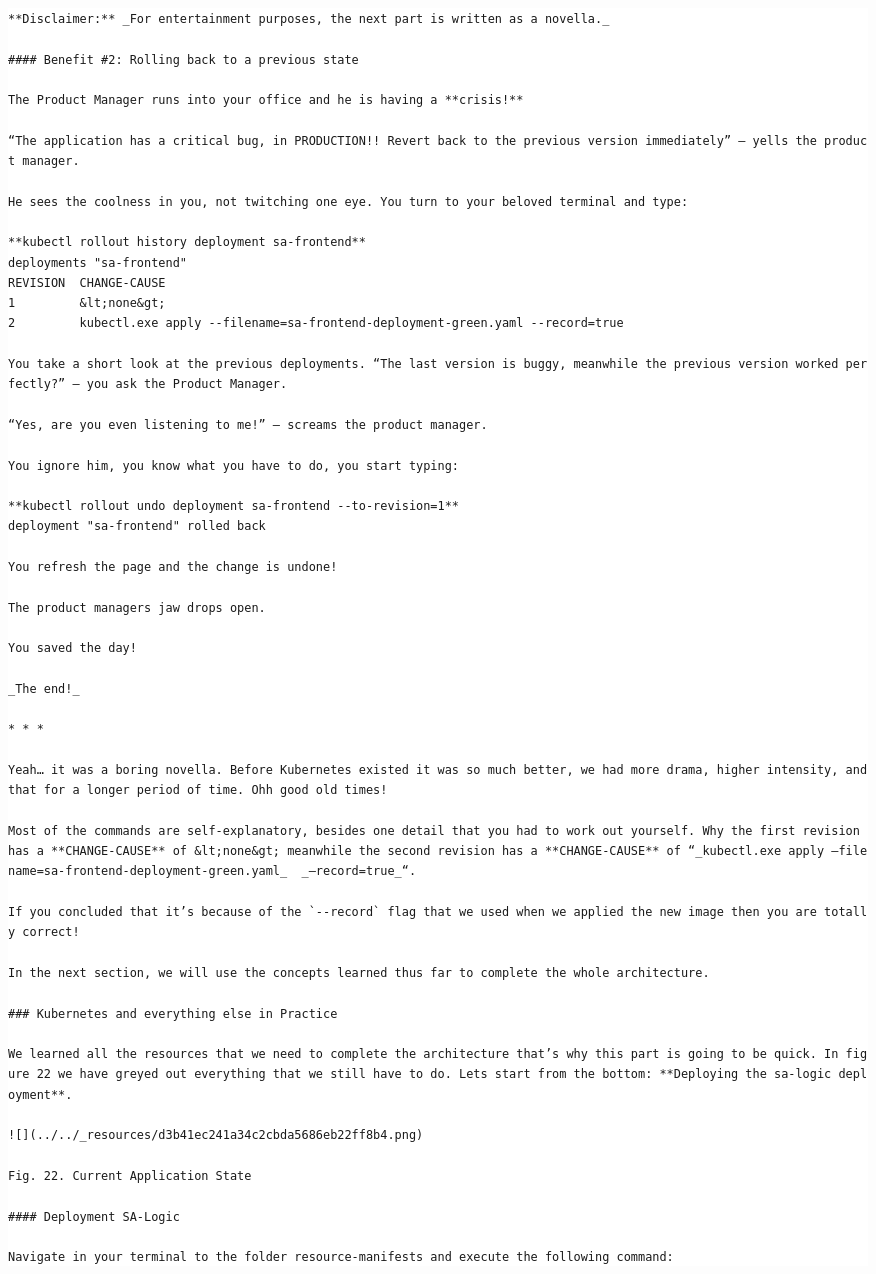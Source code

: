 ```
**Disclaimer:** _For entertainment purposes, the next part is written as a novella._

#### Benefit #2: Rolling back to a previous state

The Product Manager runs into your office and he is having a **crisis!**

“The application has a critical bug, in PRODUCTION!! Revert back to the previous version immediately” — yells the product manager.

He sees the coolness in you, not twitching one eye. You turn to your beloved terminal and type:

**kubectl rollout history deployment sa-frontend**  
deployments "sa-frontend"  
REVISION  CHANGE-CAUSE  
1         &lt;none&gt;           
2         kubectl.exe apply --filename=sa-frontend-deployment-green.yaml --record=true

You take a short look at the previous deployments. “The last version is buggy, meanwhile the previous version worked perfectly?” — you ask the Product Manager.

“Yes, are you even listening to me!” — screams the product manager.

You ignore him, you know what you have to do, you start typing:

**kubectl rollout undo deployment sa-frontend --to-revision=1**  
deployment "sa-frontend" rolled back

You refresh the page and the change is undone!

The product managers jaw drops open.

You saved the day!

_The end!_

* * *

Yeah… it was a boring novella. Before Kubernetes existed it was so much better, we had more drama, higher intensity, and that for a longer period of time. Ohh good old times!

Most of the commands are self-explanatory, besides one detail that you had to work out yourself. Why the first revision has a **CHANGE-CAUSE** of &lt;none&gt; meanwhile the second revision has a **CHANGE-CAUSE** of “_kubectl.exe apply –filename=sa-frontend-deployment-green.yaml_  _–record=true_“.

If you concluded that it’s because of the `--record` flag that we used when we applied the new image then you are totally correct!

In the next section, we will use the concepts learned thus far to complete the whole architecture.

### Kubernetes and everything else in Practice

We learned all the resources that we need to complete the architecture that’s why this part is going to be quick. In figure 22 we have greyed out everything that we still have to do. Lets start from the bottom: **Deploying the sa-logic deployment**.

![](../../_resources/d3b41ec241a34c2cbda5686eb22ff8b4.png)

Fig. 22. Current Application State

#### Deployment SA-Logic

Navigate in your terminal to the folder resource-manifests and execute the following command:

```